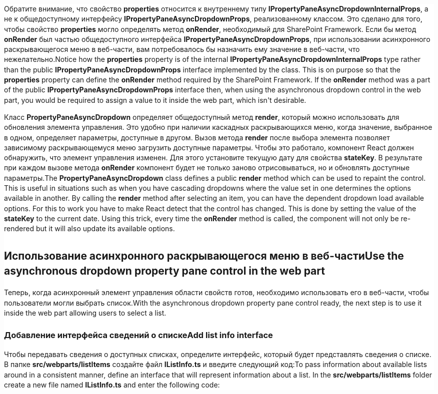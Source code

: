 <span data-ttu-id="dee9c-p117">Обратите внимание, что свойство **properties** относится к внутреннему типу **IPropertyPaneAsyncDropdownInternalProps**, а не к общедоступному интерфейсу **IPropertyPaneAsyncDropdownProps**, реализованному классом. Это сделано для того, чтобы свойство **properties** могло определять метод **onRender**, необходимый для SharePoint Framework. Если бы метод **onRender** был частью общедоступного интерфейса **IPropertyPaneAsyncDropdownProps**, при использовании асинхронного раскрывающегося меню в веб-части, вам потребовалось бы назначить ему значение в веб-части, что нежелательно.</span><span class="sxs-lookup"><span data-stu-id="dee9c-p117">Notice how the **properties** property is of the internal **IPropertyPaneAsyncDropdownInternalProps** type rather than the public **IPropertyPaneAsyncDropdownProps** interface implemented by the class. This is on purpose so that the **properties** property can define the **onRender** method required by the SharePoint Framework. If the **onRender** method was a part of the public **IPropertyPaneAsyncDropdownProps** interface then, when using the asynchronous dropdown control in the web part, you would be required to assign a value to it inside the web part, which isn't desirable.</span></span>

<span data-ttu-id="dee9c-p118">Класс **PropertyPaneAsyncDropdown** определяет общедоступный метод **render**, который можно использовать для обновления элемента управления. Это удобно при наличии каскадных раскрывающихся меню, когда значение, выбранное в одном, определяет параметры, доступные в другом. Вызов метода **render** после выбора элемента позволяет зависимому раскрывающемуся меню загрузить доступные параметры. Чтобы это работало, компонент React должен обнаружить, что элемент управления изменен. Для этого установите текущую дату для свойства **stateKey**. В результате при каждом вызове метода **onRender** компонент будет не только заново отрисовываться, но и обновлять доступные параметры.</span><span class="sxs-lookup"><span data-stu-id="dee9c-p118">The **PropertyPaneAsyncDropdown** class defines a public **render** method which can be used to repaint the control. This is useful in situations such as when you have cascading dropdowns where the value set in one determines the options available in another. By calling the **render** method after selecting an item, you can have the dependent dropdown load available options. For this to work you have to make React detect that the control has changed. This is done by setting the value of the **stateKey** to the current date. Using this trick, every time the **onRender** method is called, the component will not only be re-rendered but it will also update its available options.</span></span>

## <a name="use-the-asynchronous-dropdown-property-pane-control-in-the-web-part"></a><span data-ttu-id="dee9c-216">Использование асинхронного раскрывающегося меню в веб-части</span><span class="sxs-lookup"><span data-stu-id="dee9c-216">Use the asynchronous dropdown property pane control in the web part</span></span>

<span data-ttu-id="dee9c-217">Теперь, когда асинхронный элемент управления области свойств готов, необходимо использовать его в веб-части, чтобы пользователи могли выбрать список.</span><span class="sxs-lookup"><span data-stu-id="dee9c-217">With the asynchronous dropdown property pane control ready, the next step is to use it inside the web part allowing users to select a list.</span></span>

### <a name="add-list-info-interface"></a><span data-ttu-id="dee9c-218">Добавление интерфейса сведений о списке</span><span class="sxs-lookup"><span data-stu-id="dee9c-218">Add list info interface</span></span>

<span data-ttu-id="dee9c-p119">Чтобы передавать сведения о доступных списках, определите интерфейс, который будет представлять сведения о списке. В папке **src/webparts/listItems** создайте файл **IListInfo.ts** и введите следующий код:</span><span class="sxs-lookup"><span data-stu-id="dee9c-p119">To pass information about available lists around in a consistent manner, define an interface that will represent information about a list. In the **src/webparts/listItems** folder create a new file named **IListInfo.ts** and enter the following code:</span></span>
